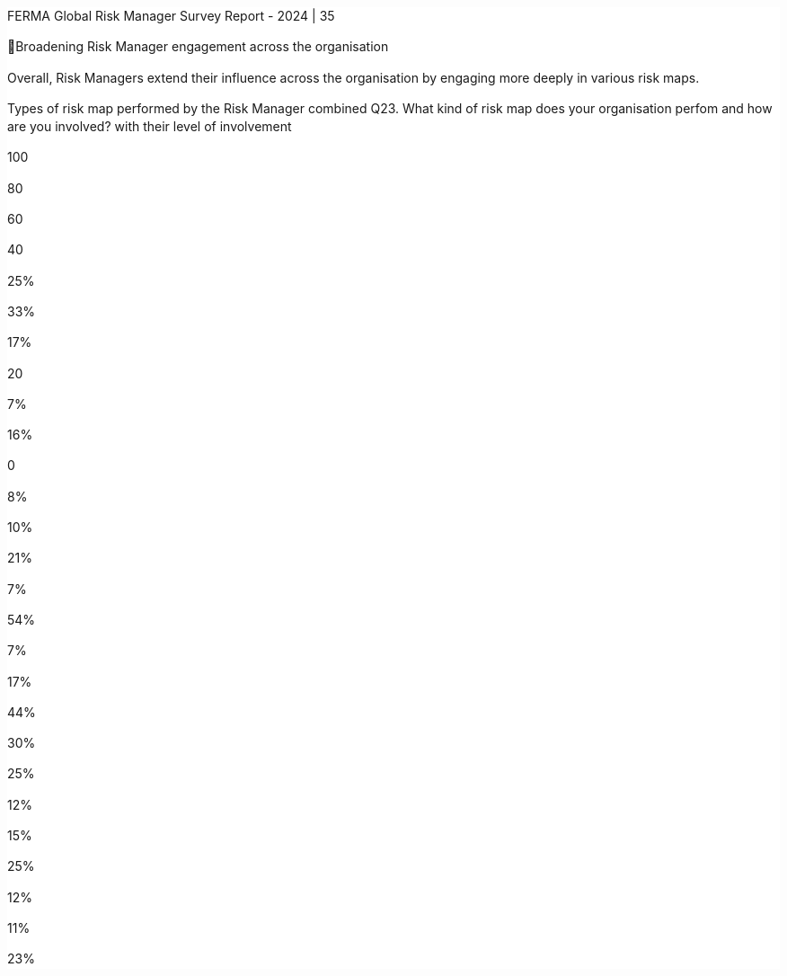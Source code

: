 FERMA Global Risk Manager Survey Report \- 2024 \| 35

Broadening Risk Manager engagement 
across the organisation

Overall, Risk Managers extend their influence across the organisation by engaging more deeply in 
various risk maps.

Types of risk map performed by the Risk Manager combined 
Q23\. What kind of risk map does your organisation perfom and how are you involved?
with their level of involvement

100

80

60

40

25%

33%

17%

20

7%

16%

0

8%

10%

21%

7%

54%

7%

17%

44%

30%

25%

12%

15%

25%

12%

11%

23%
